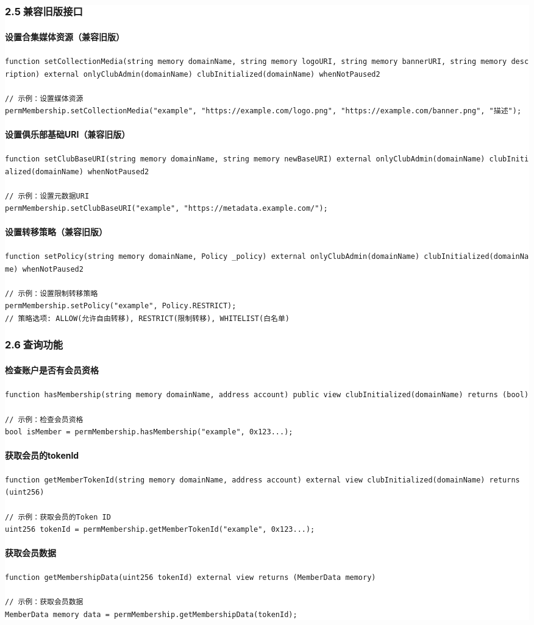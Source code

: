 ### 2.5 兼容旧版接口

#### 设置合集媒体资源（兼容旧版）
```solidity
function setCollectionMedia(string memory domainName, string memory logoURI, string memory bannerURI, string memory description) external onlyClubAdmin(domainName) clubInitialized(domainName) whenNotPaused2

// 示例：设置媒体资源
permMembership.setCollectionMedia("example", "https://example.com/logo.png", "https://example.com/banner.png", "描述");
```

#### 设置俱乐部基础URI（兼容旧版）
```solidity
function setClubBaseURI(string memory domainName, string memory newBaseURI) external onlyClubAdmin(domainName) clubInitialized(domainName) whenNotPaused2

// 示例：设置元数据URI
permMembership.setClubBaseURI("example", "https://metadata.example.com/");
```

#### 设置转移策略（兼容旧版）
```solidity
function setPolicy(string memory domainName, Policy _policy) external onlyClubAdmin(domainName) clubInitialized(domainName) whenNotPaused2

// 示例：设置限制转移策略
permMembership.setPolicy("example", Policy.RESTRICT);
// 策略选项: ALLOW(允许自由转移), RESTRICT(限制转移), WHITELIST(白名单)
```

### 2.6 查询功能

#### 检查账户是否有会员资格
```solidity
function hasMembership(string memory domainName, address account) public view clubInitialized(domainName) returns (bool)

// 示例：检查会员资格
bool isMember = permMembership.hasMembership("example", 0x123...);
```

#### 获取会员的tokenId
```solidity
function getMemberTokenId(string memory domainName, address account) external view clubInitialized(domainName) returns (uint256)

// 示例：获取会员的Token ID
uint256 tokenId = permMembership.getMemberTokenId("example", 0x123...);
```

#### 获取会员数据
```solidity
function getMembershipData(uint256 tokenId) external view returns (MemberData memory)

// 示例：获取会员数据
MemberData memory data = permMembership.getMembershipData(tokenId);
```
